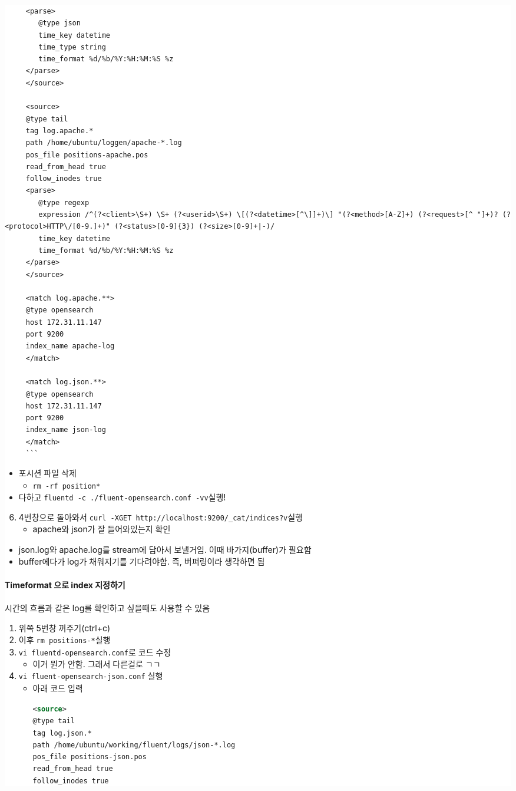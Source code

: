          <parse>
            @type json
            time_key datetime
            time_type string
            time_format %d/%b/%Y:%H:%M:%S %z
         </parse>
         </source>

         <source>
         @type tail
         tag log.apache.*
         path /home/ubuntu/loggen/apache-*.log
         pos_file positions-apache.pos
         read_from_head true
         follow_inodes true
         <parse>
            @type regexp
            expression /^(?<client>\S+) \S+ (?<userid>\S+) \[(?<datetime>[^\]]+)\] "(?<method>[A-Z]+) (?<request>[^ "]+)? (?<protocol>HTTP\/[0-9.]+)" (?<status>[0-9]{3}) (?<size>[0-9]+|-)/
            time_key datetime
            time_format %d/%b/%Y:%H:%M:%S %z
         </parse>
         </source>

         <match log.apache.**>
         @type opensearch
         host 172.31.11.147
         port 9200
         index_name apache-log
         </match>

         <match log.json.**>
         @type opensearch
         host 172.31.11.147
         port 9200
         index_name json-log
         </match>
         ```
   - 포시션 파일 삭제
     - `rm -rf position*` 
   - 다하고 `fluentd -c ./fluent-opensearch.conf -vv`실행!
6. 4번창으로 돌아와서 `curl -XGET http://localhost:9200/_cat/indices?v`실행
   - apache와 json가 잘 들어와있는지 확인
- json.log와 apache.log를 stream에 담아서 보낼거임. 이때 바가지(buffer)가 필요함
- buffer에다가 log가 채워지기를 기다려야함. 즉, 버퍼링이라 생각하면 됨

#### Timeformat 으로 index 지정하기
시간의 흐름과 같은 log를 확인하고 싶을때도 사용할 수 있음
1. 위쪽 5번창 꺼주기(ctrl+c)
2. 이후 `rm positions-*`실행
3. `vi fluentd-opensearch.conf`로 코드 수정
   - 이거 뭔가 안함. 그래서 다른걸로 ㄱㄱ
4. `vi fluent-opensearch-json.conf` 실행
   - 아래 코드 입력
      ```xml
      <source>
      @type tail
      tag log.json.*
      path /home/ubuntu/working/fluent/logs/json-*.log
      pos_file positions-json.pos
      read_from_head true
      follow_inodes true
